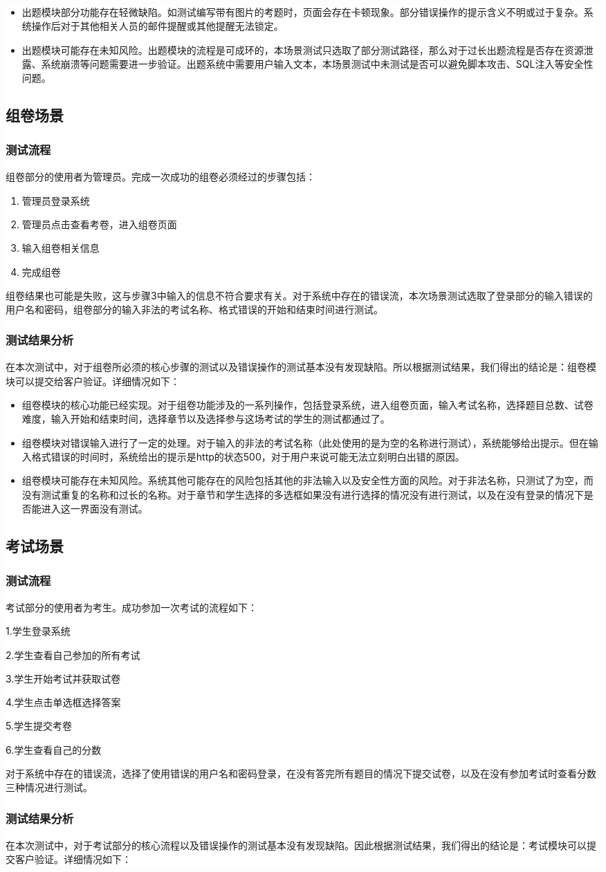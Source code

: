 - 出题模块部分功能存在轻微缺陷。如测试编写带有图片的考题时，页面会存在卡顿现象。部分错误操作的提示含义不明或过于复杂。系统操作后对于其他相关人员的邮件提醒或其他提醒无法锁定。

- 出题模块可能存在未知风险。出题模块的流程是可成环的，本场景测试只选取了部分测试路径，那么对于过长出题流程是否存在资源泄露、系统崩溃等问题需要进一步验证。出题系统中需要用户输入文本，本场景测试中未测试是否可以避免脚本攻击、SQL注入等安全性问题。


## 组卷场景

### 测试流程

组卷部分的使用者为管理员。完成一次成功的组卷必须经过的步骤包括：

1. 管理员登录系统

2. 管理员点击查看考卷，进入组卷页面

3. 输入组卷相关信息

4. 完成组卷

组卷结果也可能是失败，这与步骤3中输入的信息不符合要求有关。对于系统中存在的错误流，本次场景测试选取了登录部分的输入错误的用户名和密码，组卷部分的输入非法的考试名称、格式错误的开始和结束时间进行测试。

### 测试结果分析

在本次测试中，对于组卷所必须的核心步骤的测试以及错误操作的测试基本没有发现缺陷。所以根据测试结果，我们得出的结论是：组卷模块可以提交给客户验证。详细情况如下：

- 组卷模块的核心功能已经实现。对于组卷功能涉及的一系列操作，包括登录系统，进入组卷页面，输入考试名称，选择题目总数、试卷难度，输入开始和结束时间，选择章节以及选择参与这场考试的学生的测试都通过了。

- 组卷模块对错误输入进行了一定的处理。对于输入的非法的考试名称（此处使用的是为空的名称进行测试），系统能够给出提示。但在输入格式错误的时间时，系统给出的提示是http的状态500，对于用户来说可能无法立刻明白出错的原因。

- 组卷模块可能存在未知风险。系统其他可能存在的风险包括其他的非法输入以及安全性方面的风险。对于非法名称，只测试了为空，而没有测试重复的名称和过长的名称。对于章节和学生选择的多选框如果没有进行选择的情况没有进行测试，以及在没有登录的情况下是否能进入这一界面没有测试。

## 考试场景

### 测试流程

考试部分的使用者为考生。成功参加一次考试的流程如下：

1.学生登录系统

2.学生查看自己参加的所有考试

3.学生开始考试并获取试卷

4.学生点击单选框选择答案

5.学生提交考卷

6.学生查看自己的分数

对于系统中存在的错误流，选择了使用错误的用户名和密码登录，在没有答完所有题目的情况下提交试卷，以及在没有参加考试时查看分数三种情况进行测试。

### 测试结果分析

在本次测试中，对于考试部分的核心流程以及错误操作的测试基本没有发现缺陷。因此根据测试结果，我们得出的结论是：考试模块可以提交客户验证。详细情况如下：
